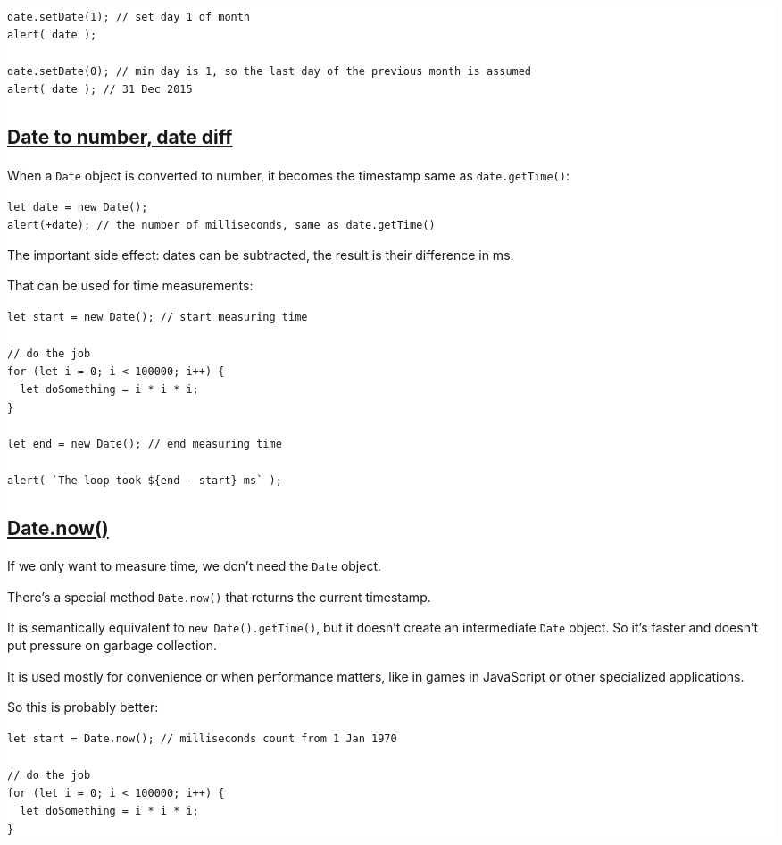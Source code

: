     date.setDate(1); // set day 1 of month
    alert( date );

    date.setDate(0); // min day is 1, so the last day of the previous month is assumed
    alert( date ); // 31 Dec 2015

## <a href="#date-to-number-date-diff" id="date-to-number-date-diff" class="main__anchor">Date to number, date diff</a>

When a `Date` object is converted to number, it becomes the timestamp same as `date.getTime()`:

<a href="#" class="toolbar__button toolbar__button_run" title="run"></a>

<a href="#" class="toolbar__button toolbar__button_edit" title="open in sandbox"></a>

    let date = new Date();
    alert(+date); // the number of milliseconds, same as date.getTime()

The important side effect: dates can be subtracted, the result is their difference in ms.

That can be used for time measurements:

<a href="#" class="toolbar__button toolbar__button_run" title="run"></a>

<a href="#" class="toolbar__button toolbar__button_edit" title="open in sandbox"></a>

    let start = new Date(); // start measuring time

    // do the job
    for (let i = 0; i < 100000; i++) {
      let doSomething = i * i * i;
    }

    let end = new Date(); // end measuring time

    alert( `The loop took ${end - start} ms` );

## <a href="#date-now" id="date-now" class="main__anchor">Date.now()</a>

If we only want to measure time, we don’t need the `Date` object.

There’s a special method `Date.now()` that returns the current timestamp.

It is semantically equivalent to `new Date().getTime()`, but it doesn’t create an intermediate `Date` object. So it’s faster and doesn’t put pressure on garbage collection.

It is used mostly for convenience or when performance matters, like in games in JavaScript or other specialized applications.

So this is probably better:

<a href="#" class="toolbar__button toolbar__button_run" title="run"></a>

<a href="#" class="toolbar__button toolbar__button_edit" title="open in sandbox"></a>

    let start = Date.now(); // milliseconds count from 1 Jan 1970

    // do the job
    for (let i = 0; i < 100000; i++) {
      let doSomething = i * i * i;
    }
